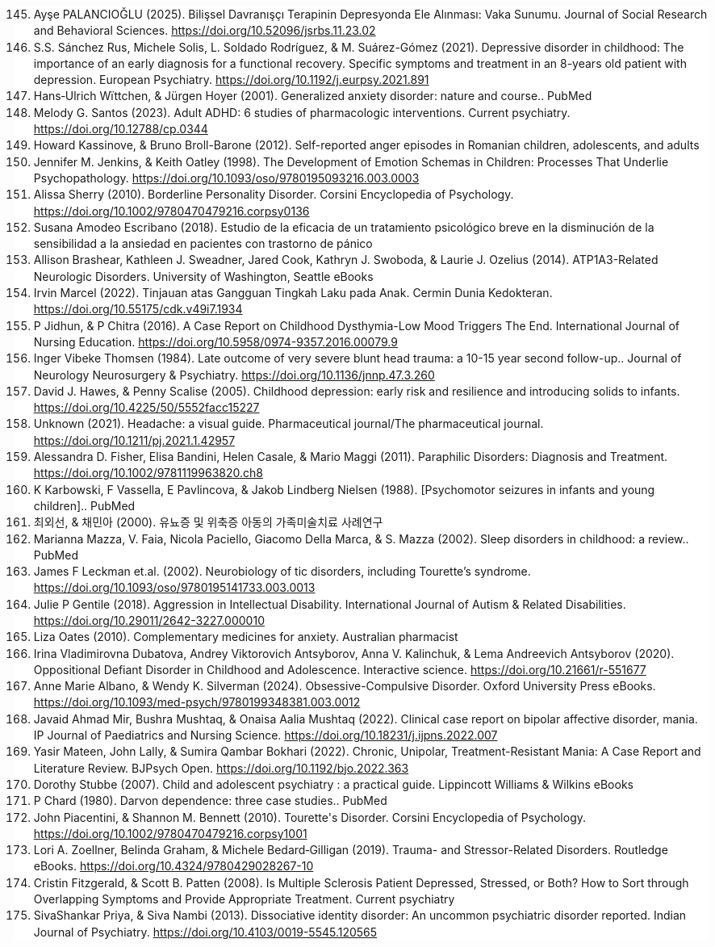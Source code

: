 145. Ayşe PALANCIOĞLU (2025). Bilişsel Davranışçı Terapinin Depresyonda Ele Alınması: Vaka Sunumu. Journal of Social Research and Behavioral Sciences. https://doi.org/10.52096/jsrbs.11.23.02
146. S.S. Sánchez Rus, Michele Solis, L. Soldado Rodríguez, & M. Suárez-Gómez (2021). Depressive disorder in childhood: The importance of an early diagnosis for a functional recovery. Specific symptoms and treatment in an 8-years old patient with depression. European Psychiatry. https://doi.org/10.1192/j.eurpsy.2021.891
147. Hans‐Ulrich Wïttchen, & Jürgen Hoyer (2001). Generalized anxiety disorder: nature and course.. PubMed
148. Melody G. Santos (2023). Adult ADHD: 6 studies of pharmacologic interventions. Current psychiatry. https://doi.org/10.12788/cp.0344
149. Howard Kassinove, & Bruno Broll-Barone (2012). Self-reported anger episodes in Romanian children, adolescents, and adults
150. Jennifer M. Jenkins, & Keith Oatley (1998). The Development of Emotion Schemas in Children: Processes That Underlie Psychopathology. https://doi.org/10.1093/oso/9780195093216.003.0003
151. Alissa Sherry (2010). Borderline Personality Disorder. Corsini Encyclopedia of Psychology. https://doi.org/10.1002/9780470479216.corpsy0136
152. Susana Amodeo Escribano (2018). Estudio de la eficacia de un tratamiento psicológico breve en la disminución de la sensibilidad a la ansiedad en pacientes con trastorno de pánico
153. Allison Brashear, Kathleen J. Sweadner, Jared Cook, Kathryn J. Swoboda, & Laurie J. Ozelius (2014). ATP1A3-Related Neurologic Disorders. University of Washington, Seattle eBooks
154. Irvin Marcel (2022). Tinjauan atas Gangguan Tingkah Laku pada Anak. Cermin Dunia Kedokteran. https://doi.org/10.55175/cdk.v49i7.1934
155. P Jidhun, & P Chitra (2016). A Case Report on Childhood Dysthymia-Low Mood Triggers The End. International Journal of Nursing Education. https://doi.org/10.5958/0974-9357.2016.00079.9
156. Inger Vibeke Thomsen (1984). Late outcome of very severe blunt head trauma: a 10-15 year second follow-up.. Journal of Neurology Neurosurgery & Psychiatry. https://doi.org/10.1136/jnnp.47.3.260
157. David J. Hawes, & Penny Scalise (2005). Childhood depression: early risk and resilience and introducing solids to infants. https://doi.org/10.4225/50/5552facc15227
158. Unknown (2021). Headache: a visual guide. Pharmaceutical journal/The pharmaceutical journal. https://doi.org/10.1211/pj.2021.1.42957
159. Alessandra D. Fisher, Elisa Bandini, Helen Casale, & Mario Maggi (2011). Paraphilic Disorders: Diagnosis and Treatment. https://doi.org/10.1002/9781119963820.ch8
160. K Karbowski, F Vassella, E Pavlincova, & Jakob Lindberg Nielsen (1988). [Psychomotor seizures in infants and young children].. PubMed
161. 최외선, & 채민아 (2000). 유뇨증 및 위축증 아동의 가족미술치료 사례연구
162. Marianna Mazza, V. Faia, Nicola Paciello, Giacomo Della Marca, & S. Mazza (2002). Sleep disorders in childhood: a review.. PubMed
163. James F Leckman et.al. (2002). Neurobiology of tic disorders, including Tourette’s syndrome. https://doi.org/10.1093/oso/9780195141733.003.0013
164. Julie P Gentile (2018). Aggression in Intellectual Disability. International Journal of Autism & Related Disabilities. https://doi.org/10.29011/2642-3227.000010
165. Liza Oates (2010). Complementary medicines for anxiety. Australian pharmacist
166. Irina Vladimirovna Dubatova, Andrey Viktorovich Antsyborov, Anna V. Kalinchuk, & Lema Andreevich Antsyborov (2020). Oppositional Defiant Disorder in Childhood and Adolescence. Interactive science. https://doi.org/10.21661/r-551677
167. Anne Marie Albano, & Wendy K. Silverman (2024). Obsessive-Compulsive Disorder. Oxford University Press eBooks. https://doi.org/10.1093/med-psych/9780199348381.003.0012
168. Javaid Ahmad Mir, Bushra Mushtaq, & Onaisa Aalia Mushtaq (2022). Clinical case report on bipolar affective disorder, mania. IP Journal of Paediatrics and Nursing Science. https://doi.org/10.18231/j.ijpns.2022.007
169. Yasir Mateen, John Lally, & Sumira Qambar Bokhari (2022). Chronic, Unipolar, Treatment-Resistant Mania: A Case Report and Literature Review. BJPsych Open. https://doi.org/10.1192/bjo.2022.363
170. Dorothy Stubbe (2007). Child and adolescent psychiatry : a practical guide. Lippincott Williams & Wilkins eBooks
171. P Chard (1980). Darvon dependence: three case studies.. PubMed
172. John Piacentini, & Shannon M. Bennett (2010). Tourette's Disorder. Corsini Encyclopedia of Psychology. https://doi.org/10.1002/9780470479216.corpsy1001
173. Lori A. Zoellner, Belinda Graham, & Michele Bedard‐Gilligan (2019). Trauma- and Stressor-Related Disorders. Routledge eBooks. https://doi.org/10.4324/9780429028267-10
174. Cristin Fitzgerald, & Scott B. Patten (2008). Is Multiple Sclerosis Patient Depressed, Stressed, or Both? How to Sort through Overlapping Symptoms and Provide Appropriate Treatment. Current psychiatry
175. SivaShankar Priya, & Siva Nambi (2013). Dissociative identity disorder: An uncommon psychiatric disorder reported. Indian Journal of Psychiatry. https://doi.org/10.4103/0019-5545.120565